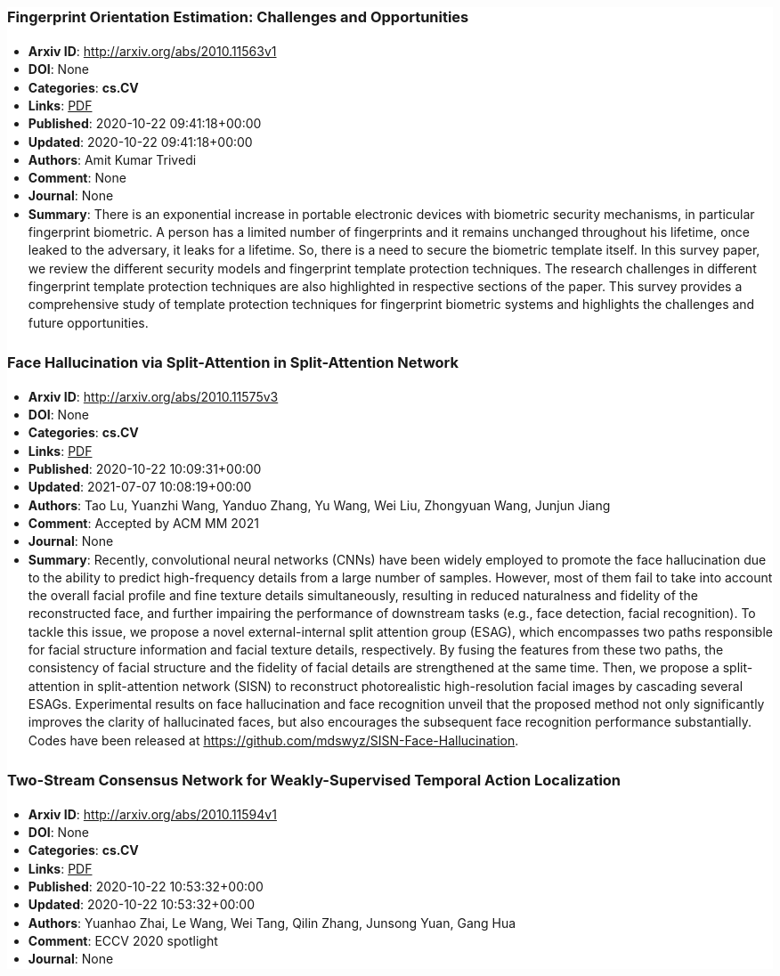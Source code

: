 

### Fingerprint Orientation Estimation: Challenges and Opportunities
- **Arxiv ID**: http://arxiv.org/abs/2010.11563v1
- **DOI**: None
- **Categories**: **cs.CV**
- **Links**: [PDF](http://arxiv.org/pdf/2010.11563v1)
- **Published**: 2020-10-22 09:41:18+00:00
- **Updated**: 2020-10-22 09:41:18+00:00
- **Authors**: Amit Kumar Trivedi
- **Comment**: None
- **Journal**: None
- **Summary**: There is an exponential increase in portable electronic devices with biometric security mechanisms, in particular fingerprint biometric. A person has a limited number of fingerprints and it remains unchanged throughout his lifetime, once leaked to the adversary, it leaks for a lifetime. So, there is a need to secure the biometric template itself. In this survey paper, we review the different security models and fingerprint template protection techniques. The research challenges in different fingerprint template protection techniques are also highlighted in respective sections of the paper. This survey provides a comprehensive study of template protection techniques for fingerprint biometric systems and highlights the challenges and future opportunities.



### Face Hallucination via Split-Attention in Split-Attention Network
- **Arxiv ID**: http://arxiv.org/abs/2010.11575v3
- **DOI**: None
- **Categories**: **cs.CV**
- **Links**: [PDF](http://arxiv.org/pdf/2010.11575v3)
- **Published**: 2020-10-22 10:09:31+00:00
- **Updated**: 2021-07-07 10:08:19+00:00
- **Authors**: Tao Lu, Yuanzhi Wang, Yanduo Zhang, Yu Wang, Wei Liu, Zhongyuan Wang, Junjun Jiang
- **Comment**: Accepted by ACM MM 2021
- **Journal**: None
- **Summary**: Recently, convolutional neural networks (CNNs) have been widely employed to promote the face hallucination due to the ability to predict high-frequency details from a large number of samples. However, most of them fail to take into account the overall facial profile and fine texture details simultaneously, resulting in reduced naturalness and fidelity of the reconstructed face, and further impairing the performance of downstream tasks (e.g., face detection, facial recognition). To tackle this issue, we propose a novel external-internal split attention group (ESAG), which encompasses two paths responsible for facial structure information and facial texture details, respectively. By fusing the features from these two paths, the consistency of facial structure and the fidelity of facial details are strengthened at the same time. Then, we propose a split-attention in split-attention network (SISN) to reconstruct photorealistic high-resolution facial images by cascading several ESAGs. Experimental results on face hallucination and face recognition unveil that the proposed method not only significantly improves the clarity of hallucinated faces, but also encourages the subsequent face recognition performance substantially. Codes have been released at https://github.com/mdswyz/SISN-Face-Hallucination.



### Two-Stream Consensus Network for Weakly-Supervised Temporal Action Localization
- **Arxiv ID**: http://arxiv.org/abs/2010.11594v1
- **DOI**: None
- **Categories**: **cs.CV**
- **Links**: [PDF](http://arxiv.org/pdf/2010.11594v1)
- **Published**: 2020-10-22 10:53:32+00:00
- **Updated**: 2020-10-22 10:53:32+00:00
- **Authors**: Yuanhao Zhai, Le Wang, Wei Tang, Qilin Zhang, Junsong Yuan, Gang Hua
- **Comment**: ECCV 2020 spotlight
- **Journal**: None